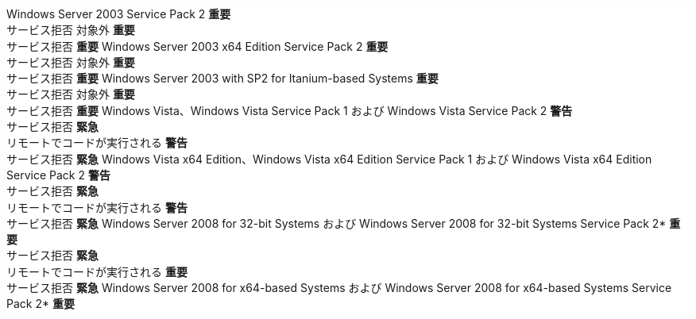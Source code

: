<tr class="even">
<td style="border:1px solid black;">Windows Server 2003 Service Pack 2</td>
<td style="border:1px solid black;"><strong>重要</strong><br />
サービス拒否</td>
<td style="border:1px solid black;">対象外</td>
<td style="border:1px solid black;"><strong>重要</strong><br />
サービス拒否</td>
<td style="border:1px solid black;"><strong>重要</strong></td>
</tr>
<tr class="odd">
<td style="border:1px solid black;">Windows Server 2003 x64 Edition Service Pack 2</td>
<td style="border:1px solid black;"><strong>重要</strong><br />
サービス拒否</td>
<td style="border:1px solid black;">対象外</td>
<td style="border:1px solid black;"><strong>重要</strong><br />
サービス拒否</td>
<td style="border:1px solid black;"><strong>重要</strong></td>
</tr>
<tr class="even">
<td style="border:1px solid black;">Windows Server 2003 with SP2 for Itanium-based Systems</td>
<td style="border:1px solid black;"><strong>重要</strong><br />
サービス拒否</td>
<td style="border:1px solid black;">対象外</td>
<td style="border:1px solid black;"><strong>重要</strong><br />
サービス拒否</td>
<td style="border:1px solid black;"><strong>重要</strong></td>
</tr>
<tr class="odd">
<td style="border:1px solid black;">Windows Vista、Windows Vista Service Pack 1 および Windows Vista Service Pack 2</td>
<td style="border:1px solid black;"><strong>警告</strong><br />
サービス拒否</td>
<td style="border:1px solid black;"><strong>緊急</strong><br />
リモートでコードが実行される</td>
<td style="border:1px solid black;"><strong>警告</strong><br />
サービス拒否</td>
<td style="border:1px solid black;"><strong>緊急</strong></td>
</tr>
<tr class="even">
<td style="border:1px solid black;">Windows Vista x64 Edition、Windows Vista x64 Edition Service Pack 1 および Windows Vista x64 Edition Service Pack 2</td>
<td style="border:1px solid black;"><strong>警告</strong><br />
サービス拒否</td>
<td style="border:1px solid black;"><strong>緊急</strong><br />
リモートでコードが実行される</td>
<td style="border:1px solid black;"><strong>警告</strong><br />
サービス拒否</td>
<td style="border:1px solid black;"><strong>緊急</strong></td>
</tr>
<tr class="odd">
<td style="border:1px solid black;">Windows Server 2008 for 32-bit Systems および Windows Server 2008 for 32-bit Systems Service Pack 2*</td>
<td style="border:1px solid black;"><strong>重要</strong><br />
サービス拒否</td>
<td style="border:1px solid black;"><strong>緊急</strong><br />
リモートでコードが実行される</td>
<td style="border:1px solid black;"><strong>重要</strong><br />
サービス拒否</td>
<td style="border:1px solid black;"><strong>緊急</strong></td>
</tr>
<tr class="even">
<td style="border:1px solid black;">Windows Server 2008 for x64-based Systems および Windows Server 2008 for x64-based Systems Service Pack 2*</td>
<td style="border:1px solid black;"><strong>重要</strong><br />